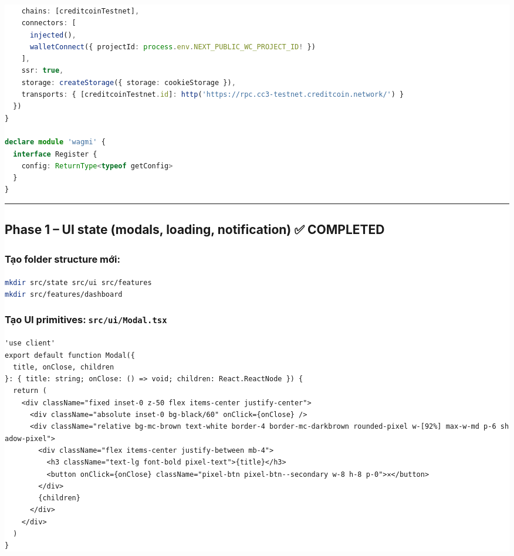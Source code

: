 ```ts
    chains: [creditcoinTestnet],
    connectors: [
      injected(),
      walletConnect({ projectId: process.env.NEXT_PUBLIC_WC_PROJECT_ID! })
    ],
    ssr: true,
    storage: createStorage({ storage: cookieStorage }),
    transports: { [creditcoinTestnet.id]: http('https://rpc.cc3-testnet.creditcoin.network/') }
  })
}

declare module 'wagmi' {
  interface Register {
    config: ReturnType<typeof getConfig>
  }
}
```

---

## **Phase 1 – UI state (modals, loading, notification)** ✅ COMPLETED

### **Tạo folder structure mới:**

```bash
mkdir src/state src/ui src/features
mkdir src/features/dashboard
```

### **Tạo UI primitives: `src/ui/Modal.tsx`**

```tsx
'use client'
export default function Modal({
  title, onClose, children
}: { title: string; onClose: () => void; children: React.ReactNode }) {
  return (
    <div className="fixed inset-0 z-50 flex items-center justify-center">
      <div className="absolute inset-0 bg-black/60" onClick={onClose} />
      <div className="relative bg-mc-brown text-white border-4 border-mc-darkbrown rounded-pixel w-[92%] max-w-md p-6 shadow-pixel">
        <div className="flex items-center justify-between mb-4">
          <h3 className="text-lg font-bold pixel-text">{title}</h3>
          <button onClick={onClose} className="pixel-btn pixel-btn--secondary w-8 h-8 p-0">✕</button>
        </div>
        {children}
      </div>
    </div>
  )
}
```
